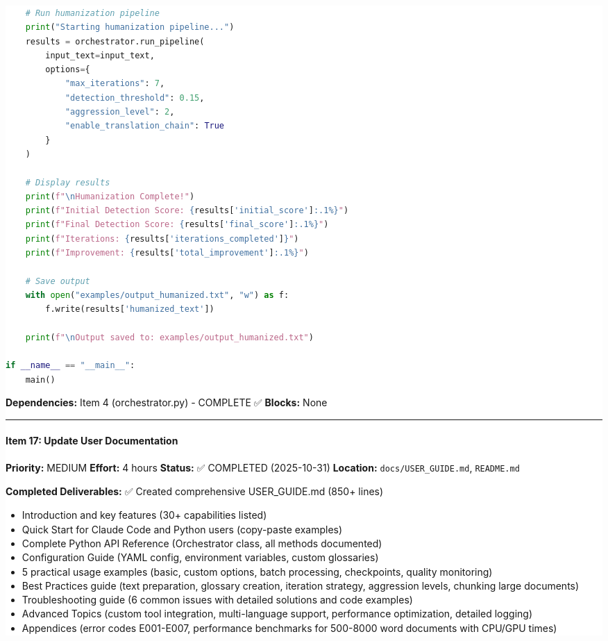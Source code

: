 ```python
    # Run humanization pipeline
    print("Starting humanization pipeline...")
    results = orchestrator.run_pipeline(
        input_text=input_text,
        options={
            "max_iterations": 7,
            "detection_threshold": 0.15,
            "aggression_level": 2,
            "enable_translation_chain": True
        }
    )

    # Display results
    print(f"\nHumanization Complete!")
    print(f"Initial Detection Score: {results['initial_score']:.1%}")
    print(f"Final Detection Score: {results['final_score']:.1%}")
    print(f"Iterations: {results['iterations_completed']}")
    print(f"Improvement: {results['total_improvement']:.1%}")

    # Save output
    with open("examples/output_humanized.txt", "w") as f:
        f.write(results['humanized_text'])

    print(f"\nOutput saved to: examples/output_humanized.txt")

if __name__ == "__main__":
    main()
```

**Dependencies:** Item 4 (orchestrator.py) - COMPLETE ✅
**Blocks:** None

---

#### Item 17: Update User Documentation
**Priority:** MEDIUM
**Effort:** 4 hours
**Status:** ✅ COMPLETED (2025-10-31)
**Location:** `docs/USER_GUIDE.md`, `README.md`

**Completed Deliverables:**
✅ Created comprehensive USER_GUIDE.md (850+ lines)
   - Introduction and key features (30+ capabilities listed)
   - Quick Start for Claude Code and Python users (copy-paste examples)
   - Complete Python API Reference (Orchestrator class, all methods documented)
   - Configuration Guide (YAML config, environment variables, custom glossaries)
   - 5 practical usage examples (basic, custom options, batch processing, checkpoints, quality monitoring)
   - Best Practices guide (text preparation, glossary creation, iteration strategy, aggression levels, chunking large documents)
   - Troubleshooting guide (6 common issues with detailed solutions and code examples)
   - Advanced Topics (custom tool integration, multi-language support, performance optimization, detailed logging)
   - Appendices (error codes E001-E007, performance benchmarks for 500-8000 word documents with CPU/GPU times)
